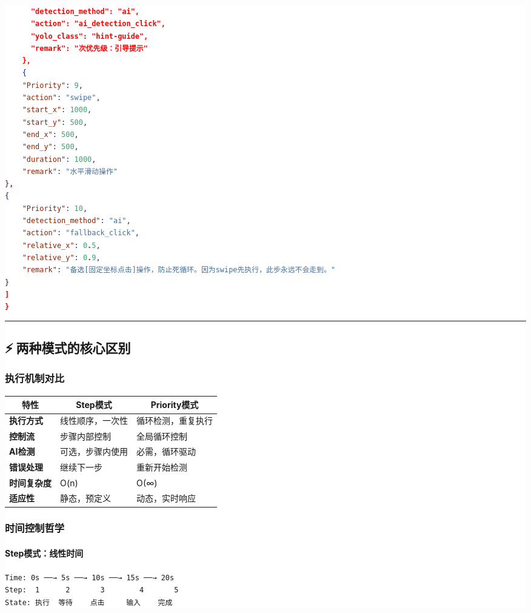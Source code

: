 ```json
      "detection_method": "ai",
      "action": "ai_detection_click",
      "yolo_class": "hint-guide",
      "remark": "次优先级：引导提示"
    },
    {
    "Priority": 9,
    "action": "swipe",
    "start_x": 1000,
    "start_y": 500,
    "end_x": 500,
    "end_y": 500,
    "duration": 1000,
    "remark": "水平滑动操作"
},
{
    "Priority": 10,
    "detection_method": "ai",
    "action": "fallback_click",
    "relative_x": 0.5,
    "relative_y": 0.9,
    "remark": "备选[固定坐标点击]操作，防止死循环。因为swipe先执行，此步永远不会走到。"
}
]
}
```

---

## ⚡ 两种模式的核心区别

### 执行机制对比

| 特性           | Step模式         | Priority模式       |
| -------------- | ---------------- | ------------------ |
| **执行方式**   | 线性顺序，一次性 | 循环检测，重复执行 |
| **控制流**     | 步骤内部控制     | 全局循环控制       |
| **AI检测**     | 可选，步骤内使用 | 必需，循环驱动     |
| **错误处理**   | 继续下一步       | 重新开始检测       |
| **时间复杂度** | O(n)             | O(∞)               |
| **适应性**     | 静态，预定义     | 动态，实时响应     |

### 时间控制哲学

#### Step模式：线性时间
```
Time: 0s ──→ 5s ──→ 10s ──→ 15s ──→ 20s
Step:  1      2       3        4       5
State: 执行  等待    点击     输入    完成
```
